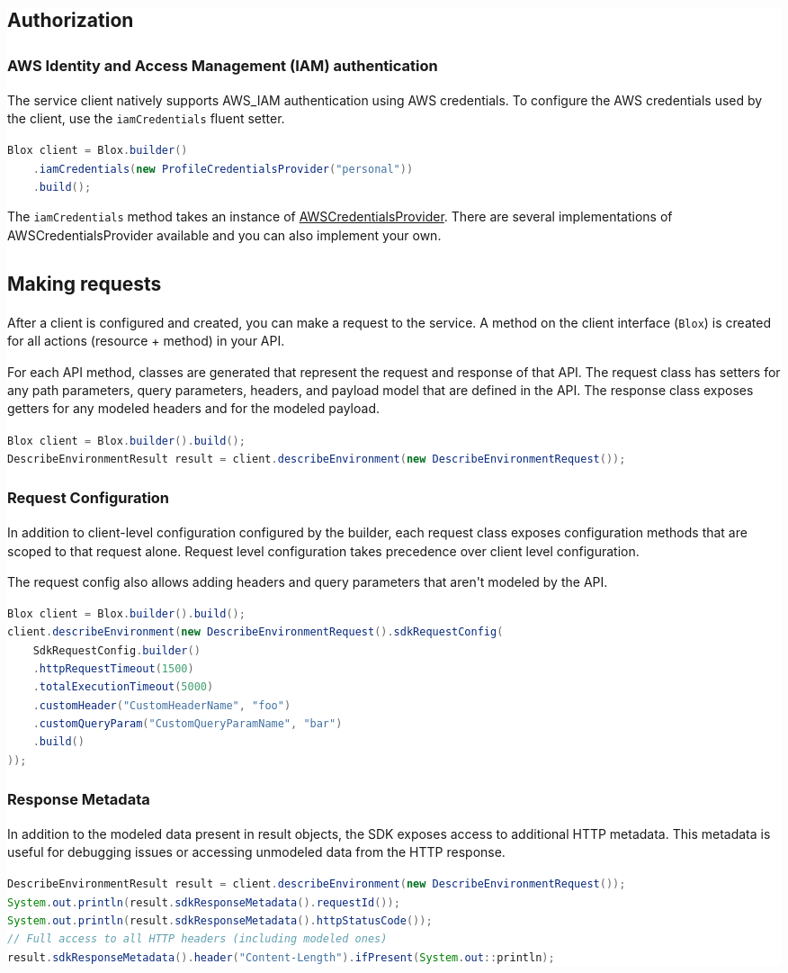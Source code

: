 ## Authorization
### AWS Identity and Access Management (IAM) authentication
The service client natively supports AWS_IAM authentication using AWS credentials. To configure the AWS credentials used by the client, use the `iamCredentials` fluent setter.
```java
Blox client = Blox.builder()
    .iamCredentials(new ProfileCredentialsProvider("personal"))
    .build();
```
The `iamCredentials` method takes an instance of [AWSCredentialsProvider](http://docs.aws.amazon.com/AWSJavaSDK/latest/javadoc/com/amazonaws/auth/AWSCredentialsProvider.html). There are several implementations of AWSCredentialsProvider available and you can also implement your own.

## Making requests
After a client is configured and created, you can make a request to the service. A method on the client interface (`Blox`) is created for all actions (resource + method) in your API.

For each API method, classes are generated that represent the request and response of that API. The request class has setters for any path parameters, query parameters, headers, and payload model that are defined in the API. The response class exposes getters for any modeled headers and for the modeled payload.
```java
Blox client = Blox.builder().build();
DescribeEnvironmentResult result = client.describeEnvironment(new DescribeEnvironmentRequest());
```

### Request Configuration
In addition to client-level configuration configured by the builder, each request class exposes configuration methods that are scoped to that request alone. Request level configuration takes precedence over client level configuration.

The request config also allows adding headers and query parameters that aren't modeled by the API.

```java
Blox client = Blox.builder().build();
client.describeEnvironment(new DescribeEnvironmentRequest().sdkRequestConfig(
    SdkRequestConfig.builder()
	.httpRequestTimeout(1500)
	.totalExecutionTimeout(5000)
	.customHeader("CustomHeaderName", "foo")
	.customQueryParam("CustomQueryParamName", "bar")
	.build()
));
```

### Response Metadata
In addition to the modeled data present in result objects, the SDK exposes access to additional HTTP metadata. This metadata is useful for debugging issues or accessing unmodeled data from the HTTP response.
```java
DescribeEnvironmentResult result = client.describeEnvironment(new DescribeEnvironmentRequest());
System.out.println(result.sdkResponseMetadata().requestId());
System.out.println(result.sdkResponseMetadata().httpStatusCode());
// Full access to all HTTP headers (including modeled ones)
result.sdkResponseMetadata().header("Content-Length").ifPresent(System.out::println);
```

